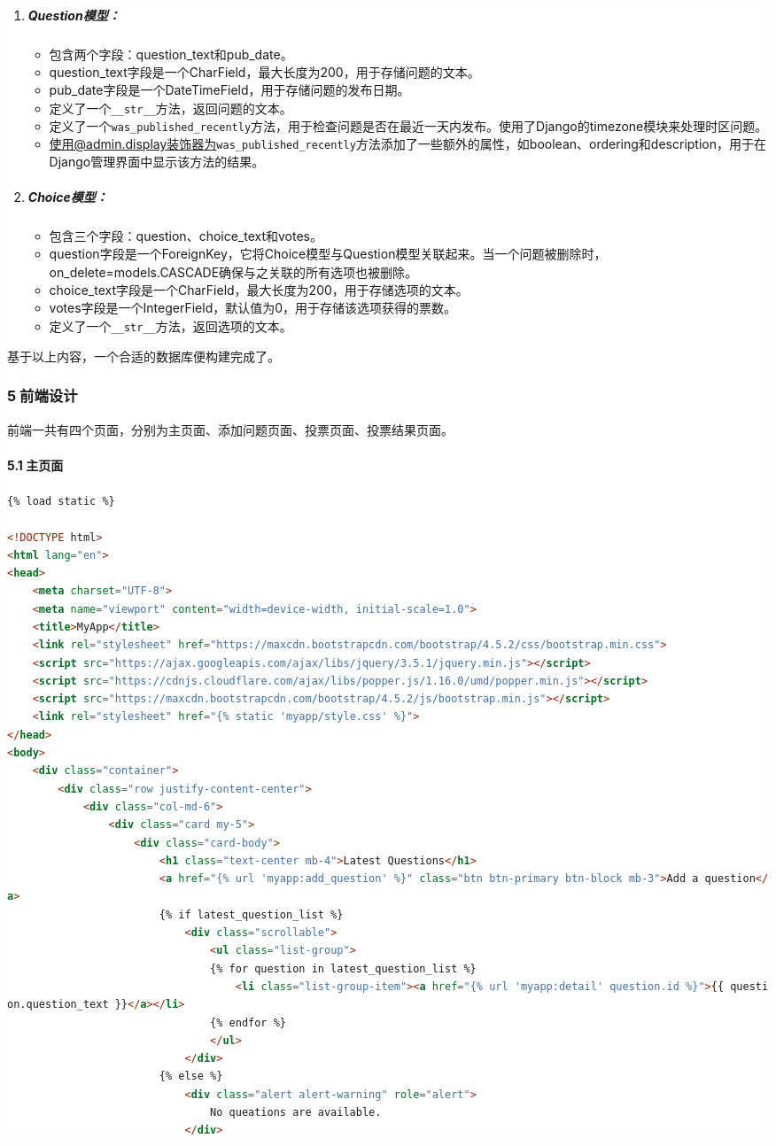 1. ##### Question模型：

   - 包含两个字段：question_text和pub_date。
   - question_text字段是一个CharField，最大长度为200，用于存储问题的文本。
   - pub_date字段是一个DateTimeField，用于存储问题的发布日期。
   - 定义了一个`__str__`方法，返回问题的文本。
   - 定义了一个`was_published_recently`方法，用于检查问题是否在最近一天内发布。使用了Django的timezone模块来处理时区问题。
   - 使用@admin.display装饰器为`was_published_recently`方法添加了一些额外的属性，如boolean、ordering和description，用于在Django管理界面中显示该方法的结果。

2. ##### Choice模型：

   - 包含三个字段：question、choice_text和votes。
   - question字段是一个ForeignKey，它将Choice模型与Question模型关联起来。当一个问题被删除时，on_delete=models.CASCADE确保与之关联的所有选项也被删除。
   - choice_text字段是一个CharField，最大长度为200，用于存储选项的文本。
   - votes字段是一个IntegerField，默认值为0，用于存储该选项获得的票数。
   - 定义了一个`__str__`方法，返回选项的文本。

基于以上内容，一个合适的数据库便构建完成了。

### 5 前端设计

前端一共有四个页面，分别为主页面、添加问题页面、投票页面、投票结果页面。

#### 5.1 主页面

```html
{% load static %}

<!DOCTYPE html>
<html lang="en">
<head>
    <meta charset="UTF-8">
    <meta name="viewport" content="width=device-width, initial-scale=1.0">
    <title>MyApp</title>
    <link rel="stylesheet" href="https://maxcdn.bootstrapcdn.com/bootstrap/4.5.2/css/bootstrap.min.css">
    <script src="https://ajax.googleapis.com/ajax/libs/jquery/3.5.1/jquery.min.js"></script>
    <script src="https://cdnjs.cloudflare.com/ajax/libs/popper.js/1.16.0/umd/popper.min.js"></script>
    <script src="https://maxcdn.bootstrapcdn.com/bootstrap/4.5.2/js/bootstrap.min.js"></script>
    <link rel="stylesheet" href="{% static 'myapp/style.css' %}">
</head>
<body>
    <div class="container">
        <div class="row justify-content-center">
            <div class="col-md-6">
                <div class="card my-5">
                    <div class="card-body">
                        <h1 class="text-center mb-4">Latest Questions</h1>
                        <a href="{% url 'myapp:add_question' %}" class="btn btn-primary btn-block mb-3">Add a question</a>
                        {% if latest_question_list %}
                            <div class="scrollable">
                                <ul class="list-group">
                                {% for question in latest_question_list %}
                                    <li class="list-group-item"><a href="{% url 'myapp:detail' question.id %}">{{ question.question_text }}</a></li>
                                {% endfor %}
                                </ul>
                            </div>
                        {% else %}
                            <div class="alert alert-warning" role="alert">
                                No queations are available.
                            </div>
```